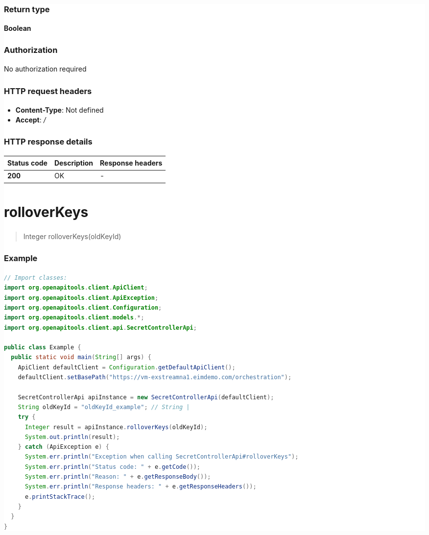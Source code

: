 ### Return type

**Boolean**

### Authorization

No authorization required

### HTTP request headers

 - **Content-Type**: Not defined
 - **Accept**: */*

### HTTP response details
| Status code | Description | Response headers |
|-------------|-------------|------------------|
| **200** | OK |  -  |

<a id="rolloverKeys"></a>
# **rolloverKeys**
> Integer rolloverKeys(oldKeyId)



### Example
```java
// Import classes:
import org.openapitools.client.ApiClient;
import org.openapitools.client.ApiException;
import org.openapitools.client.Configuration;
import org.openapitools.client.models.*;
import org.openapitools.client.api.SecretControllerApi;

public class Example {
  public static void main(String[] args) {
    ApiClient defaultClient = Configuration.getDefaultApiClient();
    defaultClient.setBasePath("https://vm-exstreamna1.eimdemo.com/orchestration");

    SecretControllerApi apiInstance = new SecretControllerApi(defaultClient);
    String oldKeyId = "oldKeyId_example"; // String | 
    try {
      Integer result = apiInstance.rolloverKeys(oldKeyId);
      System.out.println(result);
    } catch (ApiException e) {
      System.err.println("Exception when calling SecretControllerApi#rolloverKeys");
      System.err.println("Status code: " + e.getCode());
      System.err.println("Reason: " + e.getResponseBody());
      System.err.println("Response headers: " + e.getResponseHeaders());
      e.printStackTrace();
    }
  }
}
```

